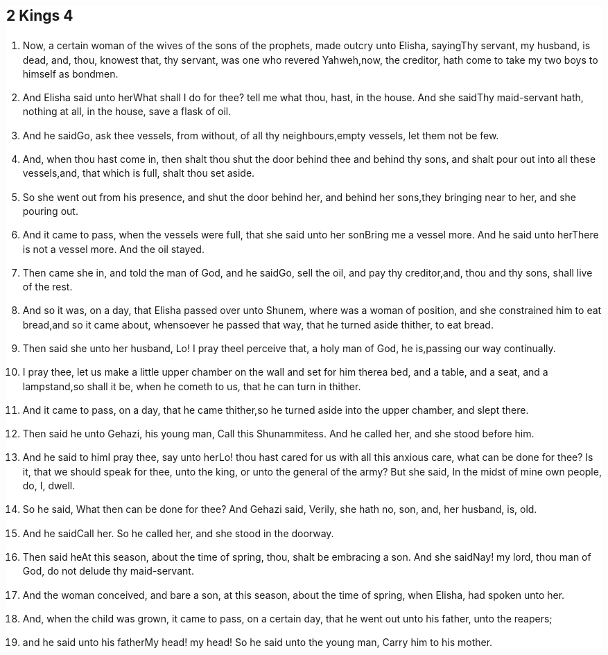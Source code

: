 ## 2 Kings 4

1. Now, a certain woman of the wives of the sons of the prophets, made outcry unto Elisha, sayingThy servant, my husband, is dead, and, thou, knowest that, thy servant, was one who revered Yahweh,now, the creditor, hath come to take my two boys to himself as bondmen.

2. And Elisha said unto herWhat shall I do for thee? tell me what thou, hast, in the house. And she saidThy maid-servant hath, nothing at all, in the house, save a flask of oil.

3. And he saidGo, ask thee vessels, from without, of all thy neighbours,empty vessels, let them not be few.

4. And, when thou hast come in, then shalt thou shut the door behind thee and behind thy sons, and shalt pour out into all these vessels,and, that which is full, shalt thou set aside.

5. So she went out from his presence, and shut the door behind her, and behind her sons,they bringing near to her, and she pouring out.

6. And it came to pass, when the vessels were full, that she said unto her sonBring me a vessel more. And he said unto herThere is not a vessel more. And the oil stayed.

7. Then came she in, and told the man of God, and he saidGo, sell the oil, and pay thy creditor,and, thou and thy sons, shall live of the rest.

8. And so it was, on a day, that Elisha passed over unto Shunem, where was a woman of position, and she constrained him to eat bread,and so it came about, whensoever he passed that way, that he turned aside thither, to eat bread.

9. Then said she unto her husband, Lo! I pray theeI perceive that, a holy man of God, he is,passing our way continually.

10. I pray thee, let us make a little upper chamber on the wall and set for him therea bed, and a table, and a seat, and a lampstand,so shall it be, when he cometh to us, that he can turn in thither.

11. And it came to pass, on a day, that he came thither,so he turned aside into the upper chamber, and slept there.

12. Then said he unto Gehazi, his young man, Call this Shunammitess. And he called her, and she stood before him.

13. And he said to himI pray thee, say unto herLo! thou hast cared for us with all this anxious care, what can be done for thee? Is it, that we should speak for thee, unto the king, or unto the general of the army? But she said, In the midst of mine own people, do, I, dwell.

14. So he said, What then can be done for thee? And Gehazi said, Verily, she hath no, son, and, her husband, is, old.

15. And he saidCall her. So he called her, and she stood in the doorway.

16. Then said heAt this season, about the time of spring, thou, shalt be embracing a son. And she saidNay! my lord, thou man of God, do not delude thy maid-servant.

17. And the woman conceived, and bare a son, at this season, about the time of spring, when Elisha, had spoken unto her.

18. And, when the child was grown, it came to pass, on a certain day, that he went out unto his father, unto the reapers;

19. and he said unto his fatherMy head! my head! So he said unto the young man, Carry him to his mother.
